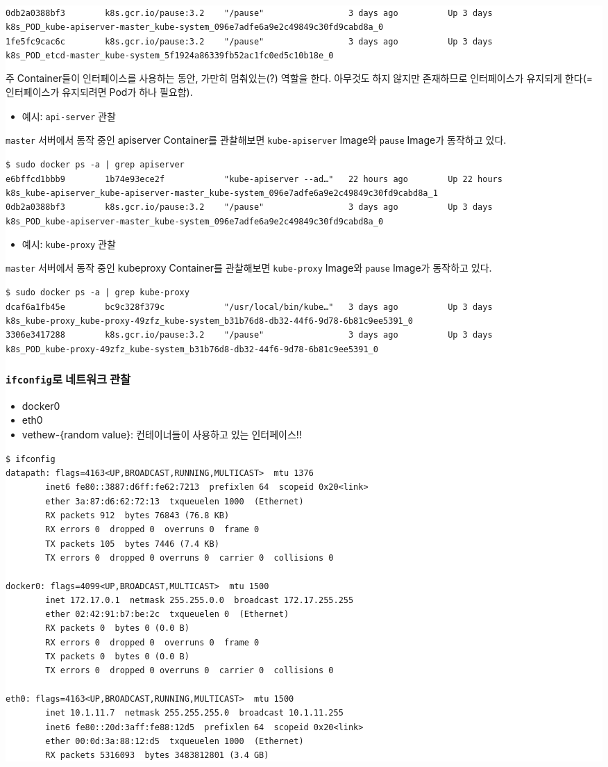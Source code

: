 ```
0db2a0388bf3        k8s.gcr.io/pause:3.2    "/pause"                 3 days ago          Up 3 days                               k8s_POD_kube-apiserver-master_kube-system_096e7adfe6a9e2c49849c30fd9cabd8a_0
1fe5fc9cac6c        k8s.gcr.io/pause:3.2    "/pause"                 3 days ago          Up 3 days                               k8s_POD_etcd-master_kube-system_5f1924a86339fb52ac1fc0ed5c10b18e_0
```

주 Container들이 인터페이스를 사용하는 동안, 가만히 멈춰있는(?) 역할을 한다. 아무것도 하지 않지만 존재하므로 인터페이스가 유지되게 한다(= 인터페이스가 유지되려면 Pod가 하나 필요함).

* 예시: `api-server` 관찰

`master` 서버에서 동작 중인 apiserver Container를 관찰해보면 `kube-apiserver` Image와 `pause` Image가 동작하고 있다.

```
$ sudo docker ps -a | grep apiserver
e6bffcd1bbb9        1b74e93ece2f            "kube-apiserver --ad…"   22 hours ago        Up 22 hours                                     k8s_kube-apiserver_kube-apiserver-master_kube-system_096e7adfe6a9e2c49849c30fd9cabd8a_1
0db2a0388bf3        k8s.gcr.io/pause:3.2    "/pause"                 3 days ago          Up 3 days                                       k8s_POD_kube-apiserver-master_kube-system_096e7adfe6a9e2c49849c30fd9cabd8a_0
```


* 예시: `kube-proxy` 관찰

`master` 서버에서 동작 중인 kubeproxy Container를 관찰해보면 `kube-proxy` Image와 `pause` Image가 동작하고 있다.

```
$ sudo docker ps -a | grep kube-proxy
dcaf6a1fb45e        bc9c328f379c            "/usr/local/bin/kube…"   3 days ago          Up 3 days                                       k8s_kube-proxy_kube-proxy-49zfz_kube-system_b31b76d8-db32-44f6-9d78-6b81c9ee5391_0
3306e3417288        k8s.gcr.io/pause:3.2    "/pause"                 3 days ago          Up 3 days                                       k8s_POD_kube-proxy-49zfz_kube-system_b31b76d8-db32-44f6-9d78-6b81c9ee5391_0
```

### `ifconfig`로 네트워크 관찰

- docker0
- eth0
- vethew-{random value}: 컨테이너들이 사용하고 있는 인터페이스!!

```
$ ifconfig
datapath: flags=4163<UP,BROADCAST,RUNNING,MULTICAST>  mtu 1376
        inet6 fe80::3887:d6ff:fe62:7213  prefixlen 64  scopeid 0x20<link>
        ether 3a:87:d6:62:72:13  txqueuelen 1000  (Ethernet)
        RX packets 912  bytes 76843 (76.8 KB)
        RX errors 0  dropped 0  overruns 0  frame 0
        TX packets 105  bytes 7446 (7.4 KB)
        TX errors 0  dropped 0 overruns 0  carrier 0  collisions 0

docker0: flags=4099<UP,BROADCAST,MULTICAST>  mtu 1500
        inet 172.17.0.1  netmask 255.255.0.0  broadcast 172.17.255.255
        ether 02:42:91:b7:be:2c  txqueuelen 0  (Ethernet)
        RX packets 0  bytes 0 (0.0 B)
        RX errors 0  dropped 0  overruns 0  frame 0
        TX packets 0  bytes 0 (0.0 B)
        TX errors 0  dropped 0 overruns 0  carrier 0  collisions 0

eth0: flags=4163<UP,BROADCAST,RUNNING,MULTICAST>  mtu 1500
        inet 10.1.11.7  netmask 255.255.255.0  broadcast 10.1.11.255
        inet6 fe80::20d:3aff:fe88:12d5  prefixlen 64  scopeid 0x20<link>
        ether 00:0d:3a:88:12:d5  txqueuelen 1000  (Ethernet)
        RX packets 5316093  bytes 3483812801 (3.4 GB)
```